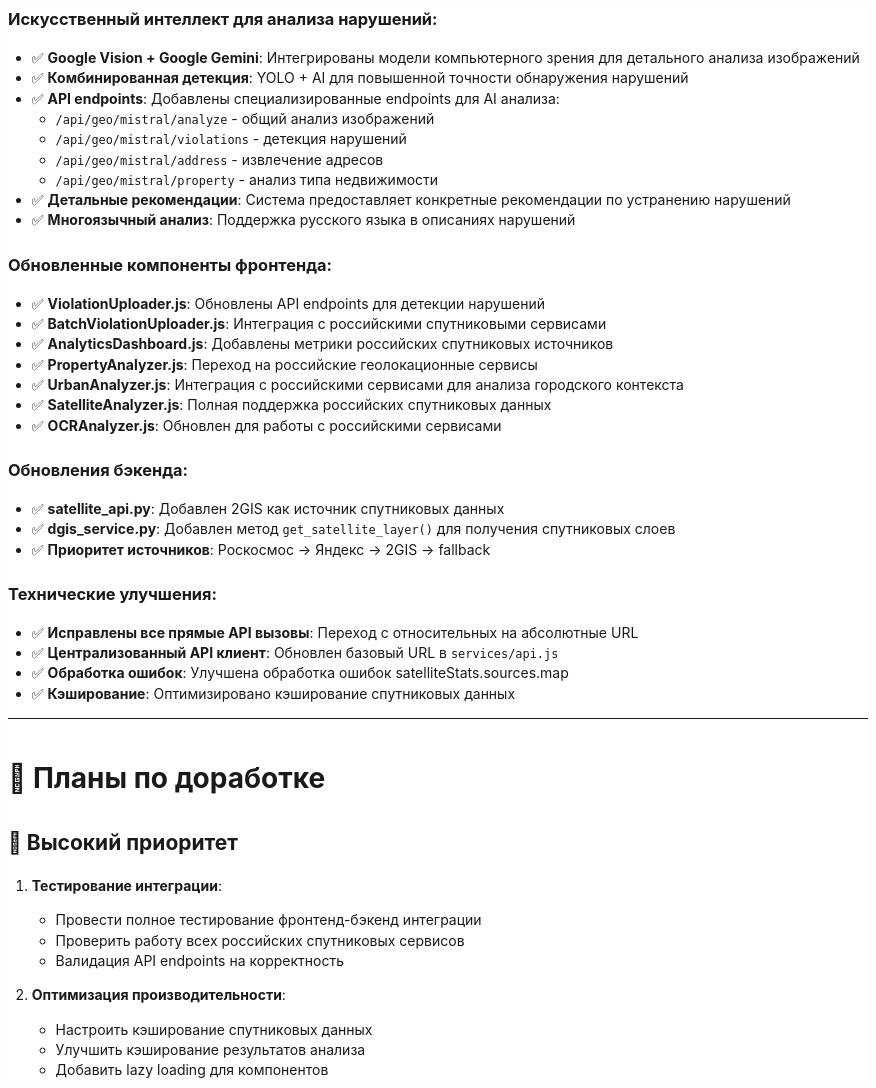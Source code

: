 ### **Искусственный интеллект для анализа нарушений:**
- ✅ **Google Vision + Google Gemini**: Интегрированы модели компьютерного зрения для детального анализа изображений
- ✅ **Комбинированная детекция**: YOLO + AI для повышенной точности обнаружения нарушений
- ✅ **API endpoints**: Добавлены специализированные endpoints для AI анализа:
  - `/api/geo/mistral/analyze` - общий анализ изображений
  - `/api/geo/mistral/violations` - детекция нарушений
  - `/api/geo/mistral/address` - извлечение адресов
  - `/api/geo/mistral/property` - анализ типа недвижимости
- ✅ **Детальные рекомендации**: Система предоставляет конкретные рекомендации по устранению нарушений
- ✅ **Многоязычный анализ**: Поддержка русского языка в описаниях нарушений

### **Обновленные компоненты фронтенда:**
- ✅ **ViolationUploader.js**: Обновлены API endpoints для детекции нарушений
- ✅ **BatchViolationUploader.js**: Интеграция с российскими спутниковыми сервисами
- ✅ **AnalyticsDashboard.js**: Добавлены метрики российских спутниковых источников
- ✅ **PropertyAnalyzer.js**: Переход на российские геолокационные сервисы
- ✅ **UrbanAnalyzer.js**: Интеграция с российскими сервисами для анализа городского контекста
- ✅ **SatelliteAnalyzer.js**: Полная поддержка российских спутниковых данных
- ✅ **OCRAnalyzer.js**: Обновлен для работы с российскими сервисами

### **Обновления бэкенда:**
- ✅ **satellite_api.py**: Добавлен 2GIS как источник спутниковых данных
- ✅ **dgis_service.py**: Добавлен метод `get_satellite_layer()` для получения спутниковых слоев
- ✅ **Приоритет источников**: Роскосмос → Яндекс → 2GIS → fallback

### **Технические улучшения:**
- ✅ **Исправлены все прямые API вызовы**: Переход с относительных на абсолютные URL
- ✅ **Централизованный API клиент**: Обновлен базовый URL в `services/api.js`
- ✅ **Обработка ошибок**: Улучшена обработка ошибок satelliteStats.sources.map
- ✅ **Кэширование**: Оптимизировано кэширование спутниковых данных

---

# 📌 Планы по доработке

## 🔄 Высокий приоритет

1. **Тестирование интеграции**:
   - Провести полное тестирование фронтенд-бэкенд интеграции
   - Проверить работу всех российских спутниковых сервисов
   - Валидация API endpoints на корректность

2. **Оптимизация производительности**:
   - Настроить кэширование спутниковых данных
   - Улучшить кэширование результатов анализа
   - Добавить lazy loading для компонентов
